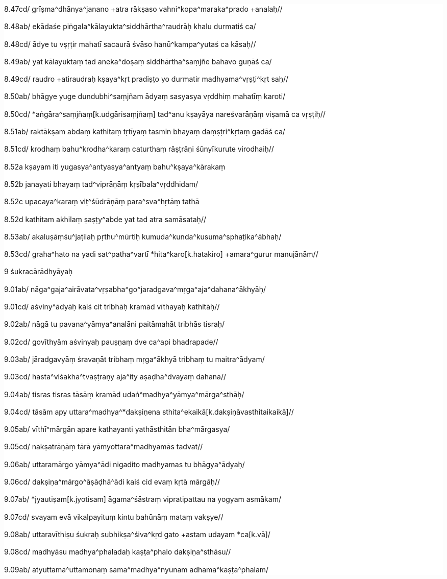 8.47cd/ grīṣma^dhānya^janano +atra rākṣaso vahni^kopa^maraka^prado +analaḥ//

8.48ab/ ekādaśe piṅgala^kālayukta^siddhārtha^raudrāḥ khalu durmatiś ca/

8.48cd/ ādye tu vṣṛṭir mahatī sacaurā śvāso hanū^kampa^yutaś ca kāsaḥ//

8.49ab/ yat kālayuktaṃ tad aneka^doṣaṃ siddhārtha^saṃjñe bahavo guṇāś ca/

8.49cd/ raudro +atiraudraḥ kṣaya^kṛt pradiṣṭo yo durmatir madhyama^vṛṣṭi^kṛt saḥ//

8.50ab/ bhāgye yuge dundubhi^saṃjñam ādyaṃ sasyasya vṛddhiṃ mahatīṃ karoti/

8.50cd/ *aṅgāra^saṃjñaṃ[k.udgārisaṃjñaṃ] tad^anu kṣayāya nareśvarāṇāṃ viṣamā ca vṛṣṭiḥ//

8.51ab/ raktākṣam abdaṃ kathitaṃ tṛtīyaṃ tasmin bhayaṃ daṃṣṭri^kṛtaṃ gadāś ca/

8.51cd/ krodhaṃ bahu^krodha^karaṃ caturthaṃ rāṣṭrāṇi śūnyīkurute virodhaiḥ//

8.52a kṣayam iti yugasya^antyasya^antyaṃ bahu^kṣaya^kārakaṃ

8.52b janayati bhayaṃ tad^viprāṇāṃ kṛṣībala^vṛddhidam/

8.52c upacaya^karaṃ viṭ^śūdrāṇāṃ para^sva^hṛtāṃ tathā

8.52d kathitam akhilaṃ ṣaṣṭy^abde yat tad atra samāsataḥ//

8.53ab/ akaluṣāṃśu^jaṭilaḥ pṛthu^mūrtiḥ kumuda^kunda^kusuma^sphaṭika^ābhaḥ/

8.53cd/ graha^hato na yadi sat^patha^vartī *hita^karo[k.hatakiro] +amara^gurur manujānām//

 9 śukracārādhyāyaḥ

9.01ab/ nāga^gaja^airāvata^vṛṣabha^go^jaradgava^mṛga^aja^dahana^ākhyāḥ/

9.01cd/ aśviny^ādyāḥ kaiś cit tribhāḥ kramād vīthayaḥ kathitāḥ//

9.02ab/ nāgā tu pavana^yāmya^analāni paitāmahāt tribhās tisraḥ/

9.02cd/ govīthyām aśvinyaḥ pauṣṇaṃ dve ca^api bhadrapade//

9.03ab/ jāradgavyāṃ śravaṇāt tribhaṃ mṛga^ākhyā tribhaṃ tu maitra^ādyam/

9.03cd/ hasta^viśākhā^tvāṣṭrāṇy aja^ity aṣāḍhā^dvayaṃ dahanā//

9.04ab/ tisras tisras tāsāṃ kramād udaṅ^madhya^yāmya^mārga^sthāḥ/

9.04cd/ tāsām apy uttara^madhya^*dakṣiṇena sthita^ekaikā[k.dakṣiṇāvasthitaikaikā]//

9.05ab/ vīthī^mārgān apare kathayanti yathāsthitān bha^mārgasya/

9.05cd/ nakṣatrāṇāṃ tārā yāmyottara^madhyamās tadvat//

9.06ab/ uttaramārgo yāmya^ādi nigadito madhyamas tu bhāgya^ādyaḥ/

9.06cd/ dakṣiṇa^mārgo^āṣāḍhā^ādi kaiś cid evaṃ kṛtā mārgāḥ//

9.07ab/ *jyautiṣam[k.jyotisam] āgama^śāstraṃ vipratipattau na yogyam asmākam/

9.07cd/ svayam evā vikalpayituṃ kintu bahūnāṃ mataṃ vakṣye//

9.08ab/ uttaravīthiṣu śukraḥ subhikṣa^śiva^kṛd gato +astam udayam *ca[k.vā]/

9.08cd/ madhyāsu madhya^phaladaḥ kaṣṭa^phalo dakṣiṇa^sthāsu//

9.09ab/ atyuttama^uttamonaṃ sama^madhya^nyūnam adhama^kaṣṭa^phalam/
